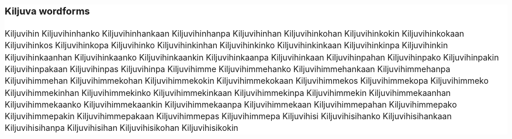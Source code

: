 
### Kiljuva wordforms

Kiljuvihin
Kiljuvihinhanko
Kiljuvihinhankaan
Kiljuvihinhanpa
Kiljuvihinhan
Kiljuvihinkohan
Kiljuvihinkokin
Kiljuvihinkokaan
Kiljuvihinkos
Kiljuvihinkopa
Kiljuvihinko
Kiljuvihinkinhan
Kiljuvihinkinko
Kiljuvihinkinkaan
Kiljuvihinkinpa
Kiljuvihinkin
Kiljuvihinkaanhan
Kiljuvihinkaanko
Kiljuvihinkaankin
Kiljuvihinkaanpa
Kiljuvihinkaan
Kiljuvihinpahan
Kiljuvihinpako
Kiljuvihinpakin
Kiljuvihinpakaan
Kiljuvihinpas
Kiljuvihinpa
Kiljuvihimme
Kiljuvihimmehanko
Kiljuvihimmehankaan
Kiljuvihimmehanpa
Kiljuvihimmehan
Kiljuvihimmekohan
Kiljuvihimmekokin
Kiljuvihimmekokaan
Kiljuvihimmekos
Kiljuvihimmekopa
Kiljuvihimmeko
Kiljuvihimmekinhan
Kiljuvihimmekinko
Kiljuvihimmekinkaan
Kiljuvihimmekinpa
Kiljuvihimmekin
Kiljuvihimmekaanhan
Kiljuvihimmekaanko
Kiljuvihimmekaankin
Kiljuvihimmekaanpa
Kiljuvihimmekaan
Kiljuvihimmepahan
Kiljuvihimmepako
Kiljuvihimmepakin
Kiljuvihimmepakaan
Kiljuvihimmepas
Kiljuvihimmepa
Kiljuvihisi
Kiljuvihisihanko
Kiljuvihisihankaan
Kiljuvihisihanpa
Kiljuvihisihan
Kiljuvihisikohan
Kiljuvihisikokin
